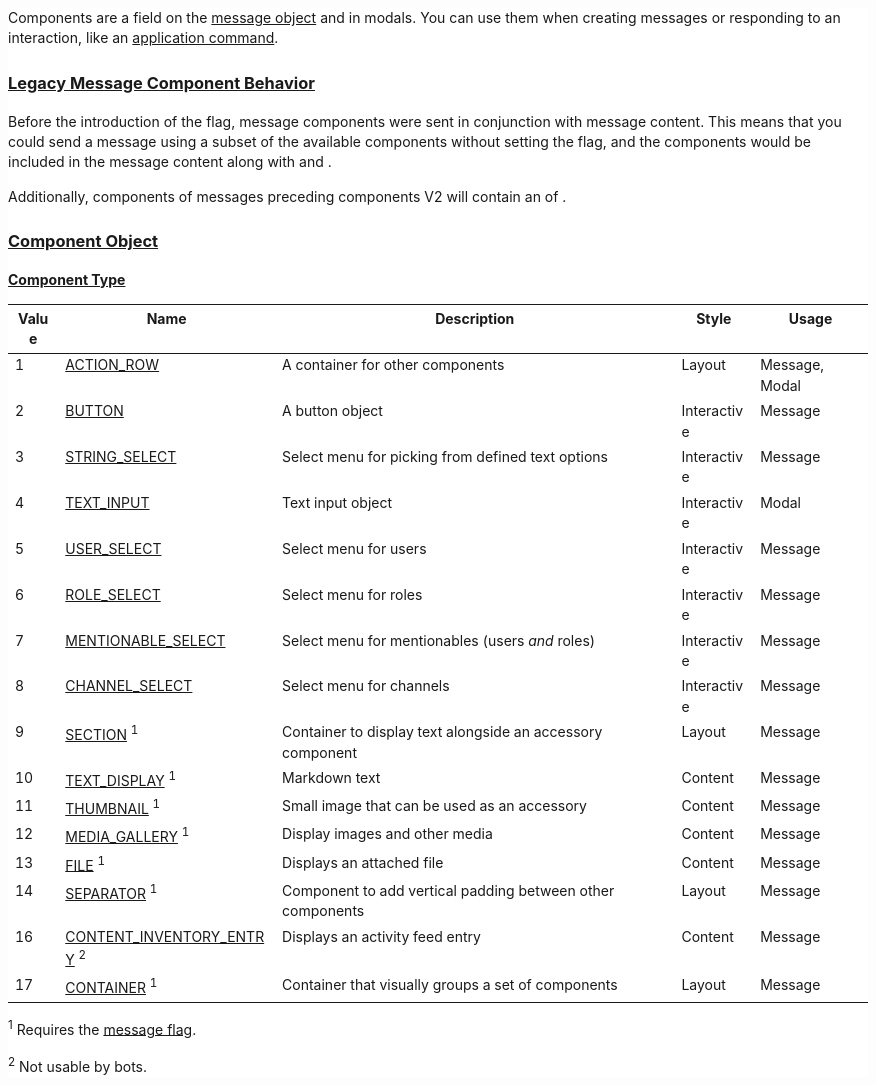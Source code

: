 Components are a field on the [message object](https://docs.discord.food/resources/message#message-object) and in modals. You can use them when creating messages or responding to an interaction, like an [application command](https://docs.discord.food/interactions/application-commands).

### [Legacy Message Component Behavior](componentes.md#legacy-message-component-behavior) <a href="#legacy-message-component-behavior" id="legacy-message-component-behavior"></a>

Before the introduction of the flag, message components were sent in conjunction with message content. This means that you could send a message using a subset of the available components without setting the flag, and the components would be included in the message content along with and .

Additionally, components of messages preceding components V2 will contain an of .

### [Component Object](componentes.md#component-object) <a href="#component-object" id="component-object"></a>

[**Component Type**](componentes.md#component-type)

| Value | Name                                                                             | Description                                                | Style       | Usage          |
| ----- | -------------------------------------------------------------------------------- | ---------------------------------------------------------- | ----------- | -------------- |
| 1     | [ACTION\_ROW](componentes.md#action-row)                                         | A container for other components                           | Layout      | Message, Modal |
| 2     | [BUTTON](componentes.md#button)                                                  | A button object                                            | Interactive | Message        |
| 3     | [STRING\_SELECT](componentes.md#string-select)                                   | Select menu for picking from defined text options          | Interactive | Message        |
| 4     | [TEXT\_INPUT](componentes.md#text-input)                                         | Text input object                                          | Interactive | Modal          |
| 5     | [USER\_SELECT](componentes.md#user-select)                                       | Select menu for users                                      | Interactive | Message        |
| 6     | [ROLE\_SELECT](componentes.md#role-select)                                       | Select menu for roles                                      | Interactive | Message        |
| 7     | [MENTIONABLE\_SELECT](componentes.md#mentionable-select)                         | Select menu for mentionables (users _and_ roles)           | Interactive | Message        |
| 8     | [CHANNEL\_SELECT](componentes.md#channel-select)                                 | Select menu for channels                                   | Interactive | Message        |
| 9     | [SECTION](componentes.md#section) <sup>1</sup>                                   | Container to display text alongside an accessory component | Layout      | Message        |
| 10    | [TEXT\_DISPLAY](componentes.md#text-display) <sup>1</sup>                        | Markdown text                                              | Content     | Message        |
| 11    | [THUMBNAIL](componentes.md#thumbnail) <sup>1</sup>                               | Small image that can be used as an accessory               | Content     | Message        |
| 12    | [MEDIA\_GALLERY](componentes.md#media-gallery) <sup>1</sup>                      | Display images and other media                             | Content     | Message        |
| 13    | [FILE](componentes.md#file) <sup>1</sup>                                         | Displays an attached file                                  | Content     | Message        |
| 14    | [SEPARATOR](componentes.md#separator) <sup>1</sup>                               | Component to add vertical padding between other components | Layout      | Message        |
| 16    | [CONTENT\_INVENTORY\_ENTRY](componentes.md#content-inventory-entry) <sup>2</sup> | Displays an activity feed entry                            | Content     | Message        |
| 17    | [CONTAINER](componentes.md#container) <sup>1</sup>                               | Container that visually groups a set of components         | Layout      | Message        |

<sup>1</sup> Requires the [message flag](https://docs.discord.food/resources/message#message-flags).

<sup>2</sup> Not usable by bots.
